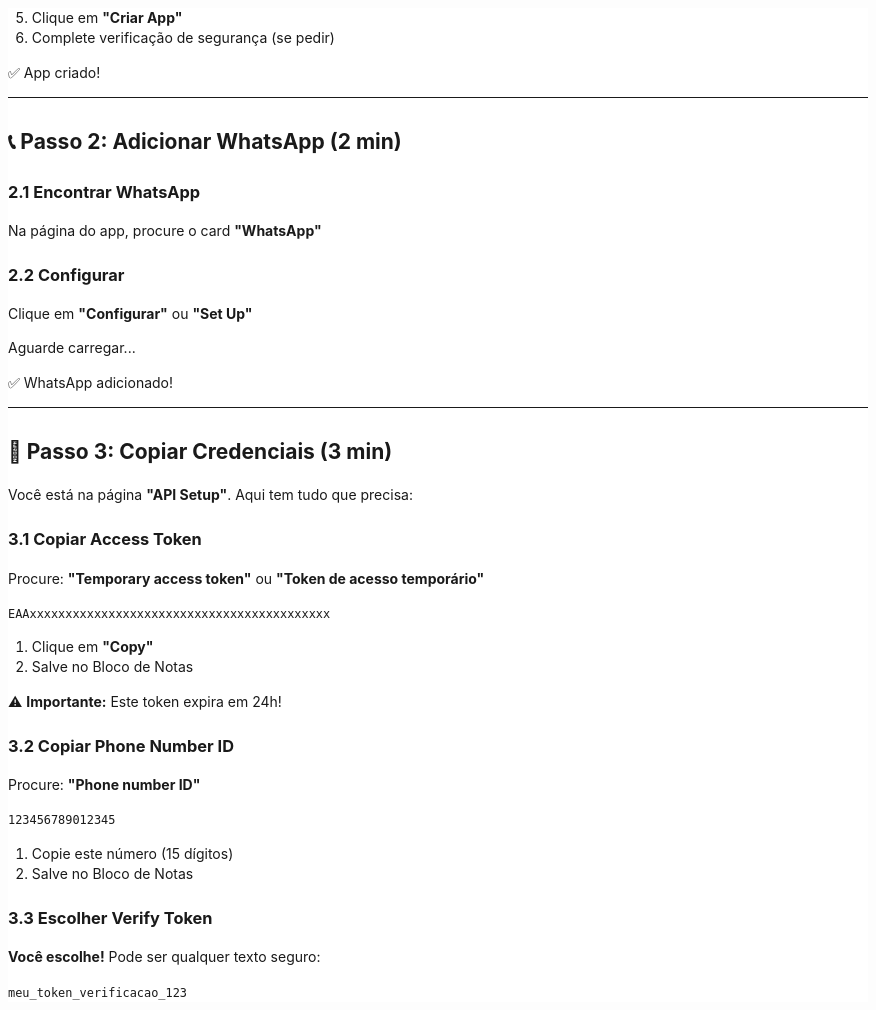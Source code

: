 5. Clique em **"Criar App"**
6. Complete verificação de segurança (se pedir)

✅ App criado!

---

## 📞 Passo 2: Adicionar WhatsApp (2 min)

### 2.1 Encontrar WhatsApp

Na página do app, procure o card **"WhatsApp"**

### 2.2 Configurar

Clique em **"Configurar"** ou **"Set Up"**

Aguarde carregar...

✅ WhatsApp adicionado!

---

## 🔑 Passo 3: Copiar Credenciais (3 min)

Você está na página **"API Setup"**. Aqui tem tudo que precisa:

### 3.1 Copiar Access Token

Procure: **"Temporary access token"** ou **"Token de acesso temporário"**

```
EAAxxxxxxxxxxxxxxxxxxxxxxxxxxxxxxxxxxxxxxxxxx
```

1. Clique em **"Copy"**
2. Salve no Bloco de Notas

⚠️ **Importante:** Este token expira em 24h!

### 3.2 Copiar Phone Number ID

Procure: **"Phone number ID"**

```
123456789012345
```

1. Copie este número (15 dígitos)
2. Salve no Bloco de Notas

### 3.3 Escolher Verify Token

**Você escolhe!** Pode ser qualquer texto seguro:

```
meu_token_verificacao_123
```
